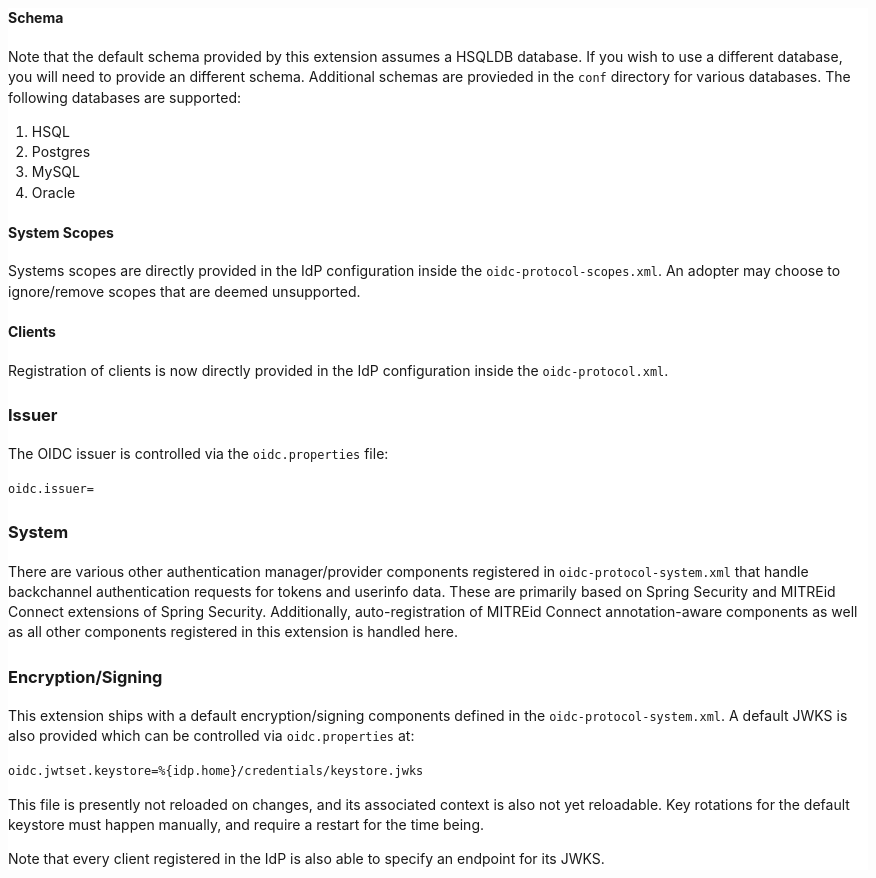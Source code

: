#### Schema 

Note that the default schema provided by this extension assumes a HSQLDB database. If you wish to use a different database, you will need to provide an different schema. Additional schemas are provieded in the `conf` directory for various databases. The following databases are supported:
 
 1. HSQL
 2. Postgres
 3. MySQL
 4. Oracle

#### System Scopes

Systems scopes are directly provided in the IdP configuration inside the `oidc-protocol-scopes.xml`. An adopter 
may choose to ignore/remove scopes that are deemed unsupported. 

#### Clients

Registration of clients is now directly provided in the IdP configuration inside the `oidc-protocol.xml`. 

### Issuer

The OIDC issuer is controlled via the `oidc.properties` file:

```properties
oidc.issuer=
```

### System

There are various other authentication manager/provider components registered in `oidc-protocol-system.xml` 
that handle backchannel authentication requests for tokens and userinfo data. These are primarily based on 
Spring Security and MITREid Connect extensions of Spring Security. Additionally, auto-registration of MITREid Connect 
annotation-aware components  as well as all other components registered in this extension is handled here. 

### Encryption/Signing

This extension ships with a default encryption/signing components defined in the `oidc-protocol-system.xml`. 
A default JWKS is also provided which can be controlled via `oidc.properties` at:

```properties
oidc.jwtset.keystore=%{idp.home}/credentials/keystore.jwks
```

This file is presently not reloaded on changes, and its associated context is also not yet reloadable. Key 
rotations for the default keystore must happen manually, and require a restart for the time being. 

Note that every client registered in the IdP is also able to specify an endpoint for its JWKS. 
